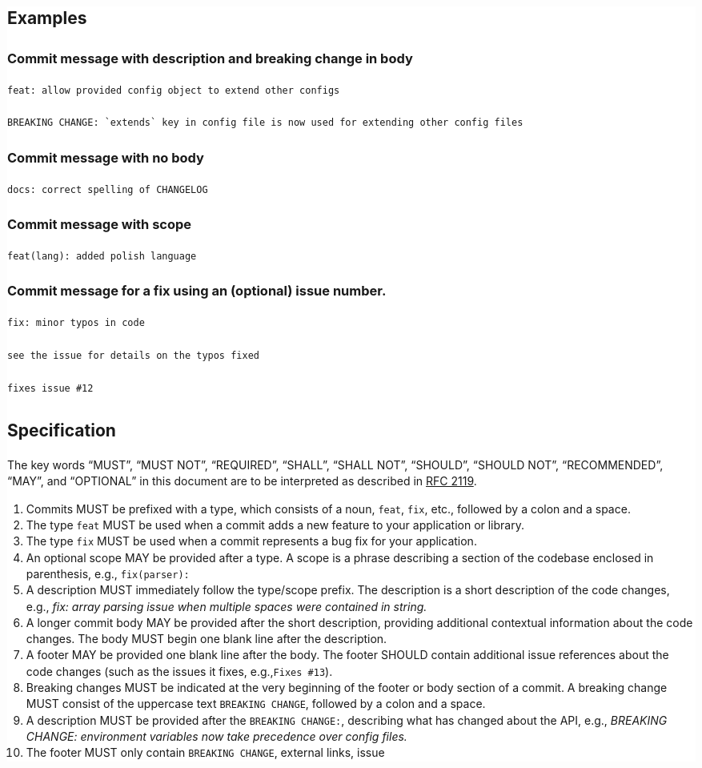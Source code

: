 ## Examples

### Commit message with description and breaking change in body

```
feat: allow provided config object to extend other configs

BREAKING CHANGE: `extends` key in config file is now used for extending other config files
```

### Commit message with no body

```
docs: correct spelling of CHANGELOG
```

### Commit message with scope

```
feat(lang): added polish language
```

### Commit message for a fix using an (optional) issue number.

```
fix: minor typos in code

see the issue for details on the typos fixed

fixes issue #12
```

## Specification

The key words “MUST”, “MUST NOT”, “REQUIRED”, “SHALL”, “SHALL NOT”, “SHOULD”,
“SHOULD NOT”, “RECOMMENDED”, “MAY”, and “OPTIONAL” in this document are to be
interpreted as described in [RFC 2119](https://www.ietf.org/rfc/rfc2119.txt).

1. Commits MUST be prefixed with a type, which consists of a noun, `feat`,
   `fix`, etc., followed by a colon and a space.
1. The type `feat` MUST be used when a commit adds a new feature to your
   application or library.
1. The type `fix` MUST be used when a commit represents a bug fix for your
   application.
1. An optional scope MAY be provided after a type. A scope is a phrase
   describing a section of the codebase enclosed in parenthesis, e.g.,
   `fix(parser):`
1. A description MUST immediately follow the type/scope prefix. The description
   is a short description of the code changes, e.g., _fix: array parsing issue
   when multiple spaces were contained in string._
1. A longer commit body MAY be provided after the short description, providing
   additional contextual information about the code changes. The body MUST begin
   one blank line after the description.
1. A footer MAY be provided one blank line after the body. The footer SHOULD
   contain additional issue references about the code changes (such as the
   issues it fixes, e.g.,`Fixes #13`).
1. Breaking changes MUST be indicated at the very beginning of the footer or
   body section of a commit. A breaking change MUST consist of the uppercase
   text `BREAKING CHANGE`, followed by a colon and a space.
1. A description MUST be provided after the `BREAKING CHANGE:`, describing what
   has changed about the API, e.g., _BREAKING CHANGE: environment variables now
   take precedence over config files._
1. The footer MUST only contain `BREAKING CHANGE`, external links, issue